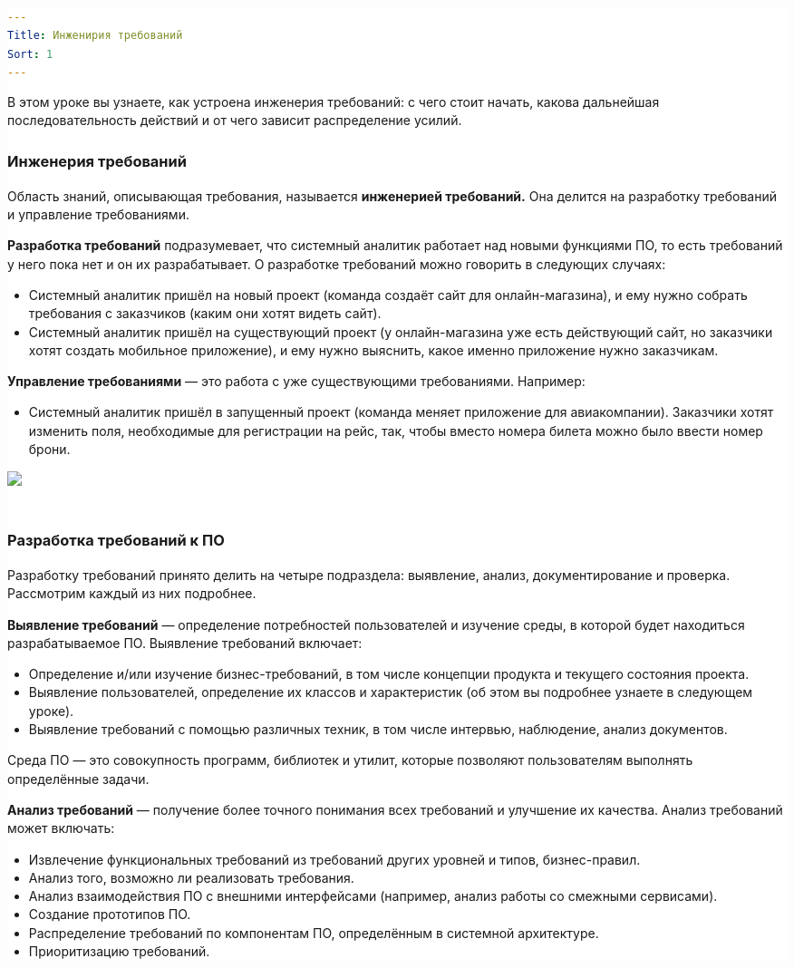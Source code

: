 ```yaml
---
Title: Инженирия требований
Sort: 1
---
```


В этом уроке вы узнаете, как устроена инженерия требований: с чего стоит начать, какова дальнейшая последовательность действий и от чего зависит распределение усилий.

### Инженерия требований

Область знаний, описывающая требования, называется **инженерией требований.** Она делится на разработку требований и управление требованиями.

**Разработка требований** подразумевает, что системный аналитик работает над новыми функциями ПО, то есть требований у него пока нет и он их разрабатывает. О разработке требований можно говорить в следующих случаях:
- Системный аналитик пришёл на новый проект (команда создаёт сайт для онлайн-магазина), и ему нужно собрать требования с заказчиков (каким они хотят видеть сайт).
- Системный аналитик пришёл на существующий проект (у онлайн-магазина уже есть действующий сайт, но заказчики хотят создать мобильное приложение), и ему нужно выяснить, какое именно приложение нужно заказчикам.

**Управление требованиями** — это работа с уже существующими требованиями. Например:
- Системный аналитик пришёл в запущенный проект (команда меняет приложение для авиакомпании). Заказчики хотят изменить поля, необходимые для регистрации на рейс, так, чтобы вместо номера билета можно было ввести номер брони.

<img src="%base_url%/images/S2-T2-sketches001-12_1658245732.png"/>
<br><br>

### Разработка требований к ПО

Разработку требований принято делить на четыре подраздела: выявление, анализ, документирование и проверка. Рассмотрим каждый из них подробнее.

**Выявление требований** — определение потребностей пользователей и изучение среды, в которой будет находиться разрабатываемое ПО. Выявление требований включает:
- Определение и/или изучение бизнес-требований, в том числе концепции продукта и текущего состояния проекта.
- Выявление пользователей, определение их классов и характеристик (об этом вы подробнее узнаете в следующем уроке).
- Выявление требований с помощью различных техник, в том числе интервью, наблюдение, анализ документов.

Среда ПО — это совокупность программ, библиотек и утилит, которые позволяют пользователям выполнять определённые задачи.

**Анализ требований** — получение более точного понимания всех требований и улучшение их качества. Анализ требований может включать:
- Извлечение функциональных требований из требований других уровней и типов, бизнес-правил.
- Анализ того, возможно ли реализовать требования.
- Анализ взаимодействия ПО с внешними интерфейсами (например, анализ работы со смежными  сервисами).
- Создание прототипов ПО.
- Распределение требований по компонентам ПО, определённым в системной архитектуре.
- Приоритизацию требований.
